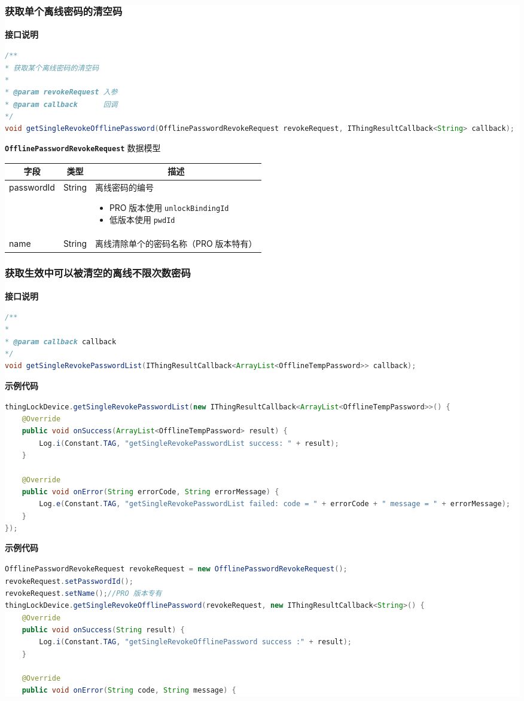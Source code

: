 ### 获取单个离线密码的清空码

**接口说明**

```java
/**
* 获取某个离线密码的清空码
*
* @param revokeRequest 入参
* @param callback      回调
*/
void getSingleRevokeOfflinePassword(OfflinePasswordRevokeRequest revokeRequest, IThingResultCallback<String> callback);
```

**`OfflinePasswordRevokeRequest`** 数据模型

| 字段 | 类型 | 描述 |
| --- | --- | --- |
| passwordId | String | 离线密码的编号<ul><li>PRO 版本使用 `unlockBindingId`</li><li>低版本使用 `pwdId`</li></ul> |
| name | String | 离线清除单个的密码名称（PRO 版本特有） |

### 获取生效中可以被清空的离线不限次数密码

**接口说明**

```java
/**
*
* @param callback callback
*/
void getSingleRevokePasswordList(IThingResultCallback<ArrayList<OfflineTempPassword>> callback);
```

**示例代码**

```java
thingLockDevice.getSingleRevokePasswordList(new IThingResultCallback<ArrayList<OfflineTempPassword>>() {
    @Override
    public void onSuccess(ArrayList<OfflineTempPassword> result) {
        Log.i(Constant.TAG, "getSingleRevokePasswordList success: " + result);
    }

    @Override
    public void onError(String errorCode, String errorMessage) {
        Log.e(Constant.TAG, "getSingleRevokePasswordList failed: code = " + errorCode + " message = " + errorMessage);
    }
});
```

**示例代码**

```java
OfflinePasswordRevokeRequest revokeRequest = new OfflinePasswordRevokeRequest();
revokeRequest.setPasswordId();
revokeRequest.setName();//PRO 版本专有
thingLockDevice.getSingleRevokeOfflinePassword(revokeRequest, new IThingResultCallback<String>() {
    @Override
    public void onSuccess(String result) {
        Log.i(Constant.TAG, "getSingleRevokeOfflinePassword success :" + result);
    }

    @Override
    public void onError(String code, String message) {
```